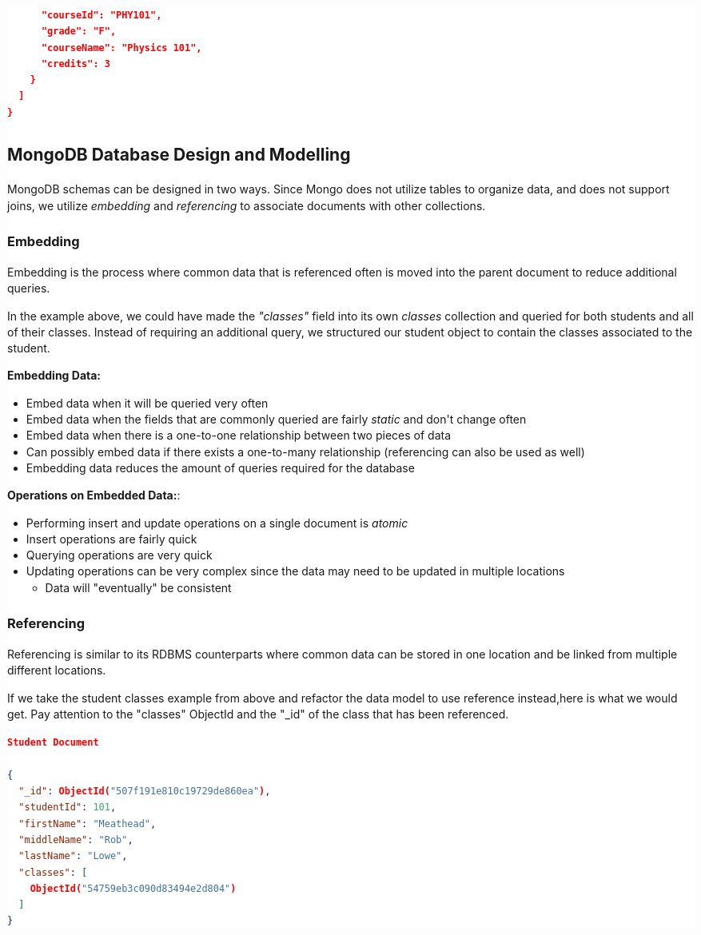 ```json
      "courseId": "PHY101",
      "grade": "F",
      "courseName": "Physics 101",
      "credits": 3
    }
  ]
}
```

## MongoDB Database Design and Modelling

MongoDB schemas can be designed in two ways. Since Mongo does not utilize tables to organize data, and does not support joins, we utilize *embedding* and *referencing* to associate documents with other collections.

### Embedding

Embedding is the process where common data that is referenced often is moved into the parent document to reduce additional queries.

In the example above, we could have made the *"classes"* field into its own *classes* collection and queried for both students and all of their classes. Instead of requiring an additional query, we structured our student object to contain the classes associated to the student.

__Embedding Data:__

- Embed data when it will be queried very often
- Embed data when the fields that are commonly queried are fairly *static* and don't change often
- Embed data when there is a one-to-one relationship between two pieces of data
- Can possibly embed data if there exists a one-to-many relationship (referencing can also be used as well)
- Embedding data reduces the amount of queries required for the database

__Operations on Embedded Data:__:

- Performing insert and update operations on a single document is *atomic*
- Insert operations are fairly quick
- Querying operations are very quick
- Updating operations can be very complex since the data may need to be updated in multiple locations
  - Data will "eventually" be consistent

### Referencing

Referencing is similar to its RDBMS counterparts where common data can be stored in one location and be linked from multiple different locations.

If we take the student classes example from above and refactor the data model to use reference instead,here is what we would get. Pay attention to the "classes" ObjectId and the "_id" of the class that has been referenced.

```json
Student Document

{
  "_id": ObjectId("507f191e810c19729de860ea"),
  "studentId": 101,
  "firstName": "Meathead",
  "middleName": "Rob",
  "lastName": "Lowe",
  "classes": [
    ObjectId("54759eb3c090d83494e2d804")
  ]
}


```